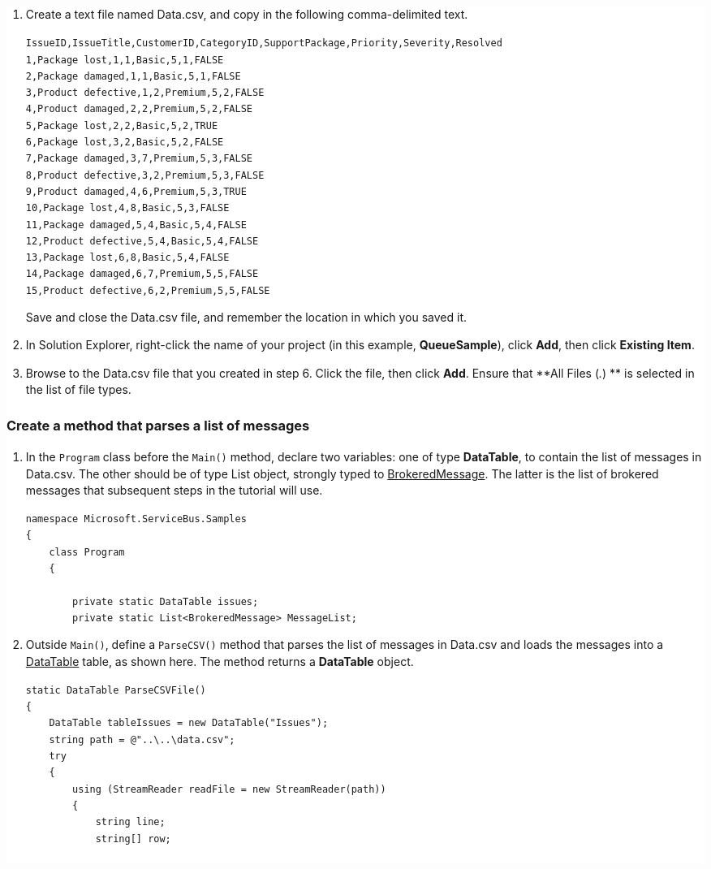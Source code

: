 1. Create a text file named Data.csv, and copy in the following comma-delimited text.

    ```
    IssueID,IssueTitle,CustomerID,CategoryID,SupportPackage,Priority,Severity,Resolved
    1,Package lost,1,1,Basic,5,1,FALSE
    2,Package damaged,1,1,Basic,5,1,FALSE
    3,Product defective,1,2,Premium,5,2,FALSE
    4,Product damaged,2,2,Premium,5,2,FALSE
    5,Package lost,2,2,Basic,5,2,TRUE
    6,Package lost,3,2,Basic,5,2,FALSE
    7,Package damaged,3,7,Premium,5,3,FALSE
    8,Product defective,3,2,Premium,5,3,FALSE
    9,Product damaged,4,6,Premium,5,3,TRUE
    10,Package lost,4,8,Basic,5,3,FALSE
    11,Package damaged,5,4,Basic,5,4,FALSE
    12,Product defective,5,4,Basic,5,4,FALSE
    13,Package lost,6,8,Basic,5,4,FALSE
    14,Package damaged,6,7,Premium,5,5,FALSE
    15,Product defective,6,2,Premium,5,5,FALSE
    ```

    Save and close the Data.csv file, and remember the location in which you saved it.

1. In Solution Explorer, right-click the name of your project (in this example, **QueueSample**), click **Add**, then click **Existing Item**.

1. Browse to the Data.csv file that you created in step 6. Click the file, then click **Add**. Ensure that **All Files (*.*) ** is selected in the list of file types.

### <a name="create-a-method-that-parses-a-list-of-messages"></a>Create a method that parses a list of messages

1. In the `Program` class before the `Main()` method, declare two variables: one of type **DataTable**, to contain the list of messages in Data.csv. The other should be of type List object, strongly typed to [BrokeredMessage](https://msdn.microsoft.com/library/azure/microsoft.servicebus.messaging.brokeredmessage.aspx). The latter is the list of brokered messages that subsequent steps in the tutorial will use.

    ```
    namespace Microsoft.ServiceBus.Samples
    {
        class Program
        {
    
            private static DataTable issues;
            private static List<BrokeredMessage> MessageList;
    ```

1. Outside `Main()`, define a `ParseCSV()` method that parses the list of messages in Data.csv and loads the messages into a [DataTable](https://msdn.microsoft.com/library/azure/system.data.datatable.aspx) table, as shown here. The method returns a **DataTable** object.

    ```
    static DataTable ParseCSVFile()
    {
        DataTable tableIssues = new DataTable("Issues");
        string path = @"..\..\data.csv";
        try
        {
            using (StreamReader readFile = new StreamReader(path))
            {
                string line;
                string[] row;
    